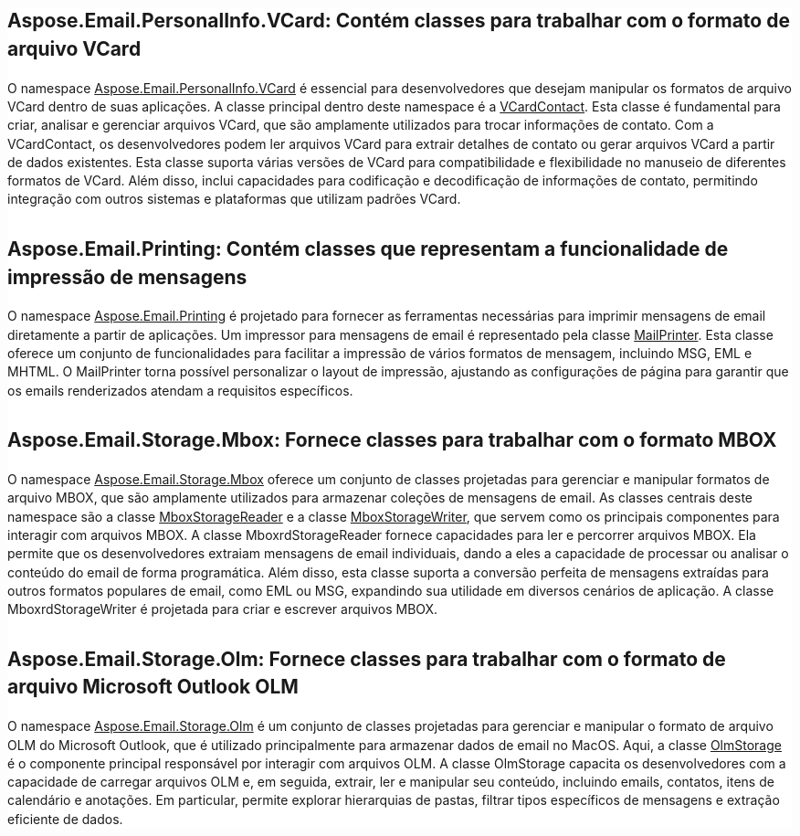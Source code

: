 ## Aspose.Email.PersonalInfo.VCard: Contém classes para trabalhar com o formato de arquivo VCard

O namespace [Aspose.Email.PersonalInfo.VCard](https://reference.aspose.com/email/net/aspose.email.personalinfo.vcard/) é essencial para desenvolvedores que desejam manipular os formatos de arquivo VCard dentro de suas aplicações. A classe principal dentro deste namespace é a [VCardContact](https://reference.aspose.com/email/net/aspose.email.personalinfo.vcard/vcardcontact/). Esta classe é fundamental para criar, analisar e gerenciar arquivos VCard, que são amplamente utilizados para trocar informações de contato. Com a VCardContact, os desenvolvedores podem ler arquivos VCard para extrair detalhes de contato ou gerar arquivos VCard a partir de dados existentes. Esta classe suporta várias versões de VCard para compatibilidade e flexibilidade no manuseio de diferentes formatos de VCard. Além disso, inclui capacidades para codificação e decodificação de informações de contato, permitindo integração com outros sistemas e plataformas que utilizam padrões VCard.

## Aspose.Email.Printing: Contém classes que representam a funcionalidade de impressão de mensagens

O namespace [Aspose.Email.Printing](https://reference.aspose.com/email/net/aspose.email.printing/) é projetado para fornecer as ferramentas necessárias para imprimir mensagens de email diretamente a partir de aplicações. Um impressor para mensagens de email é representado pela classe [MailPrinter](https://reference.aspose.com/email/net/aspose.email.printing/mailprinter/). Esta classe oferece um conjunto de funcionalidades para facilitar a impressão de vários formatos de mensagem, incluindo MSG, EML e MHTML. O MailPrinter torna possível personalizar o layout de impressão, ajustando as configurações de página para garantir que os emails renderizados atendam a requisitos específicos.

## Aspose.Email.Storage.Mbox: Fornece classes para trabalhar com o formato MBOX

O namespace [Aspose.Email.Storage.Mbox](https://reference.aspose.com/email/net/aspose.email.storage.mbox/) oferece um conjunto de classes projetadas para gerenciar e manipular formatos de arquivo MBOX, que são amplamente utilizados para armazenar coleções de mensagens de email. As classes centrais deste namespace são a classe [MboxStorageReader](https://reference.aspose.com/email/net/aspose.email.storage.mbox/mboxstoragereader/) e a classe [MboxStorageWriter](https://reference.aspose.com/email/net/aspose.email.storage.mbox/mboxstoragewriter/), que servem como os principais componentes para interagir com arquivos MBOX. 
A classe MboxrdStorageReader fornece capacidades para ler e percorrer arquivos MBOX. Ela permite que os desenvolvedores extraiam mensagens de email individuais, dando a eles a capacidade de processar ou analisar o conteúdo do email de forma programática. Além disso, esta classe suporta a conversão perfeita de mensagens extraídas para outros formatos populares de email, como EML ou MSG, expandindo sua utilidade em diversos cenários de aplicação. 
A classe MboxrdStorageWriter é projetada para criar e escrever arquivos MBOX.

## Aspose.Email.Storage.Olm: Fornece classes para trabalhar com o formato de arquivo Microsoft Outlook OLM

O namespace [Aspose.Email.Storage.Olm](https://reference.aspose.com/email/net/aspose.email.storage.olm/) é um conjunto de classes projetadas para gerenciar e manipular o formato de arquivo OLM do Microsoft Outlook, que é utilizado principalmente para armazenar dados de email no MacOS. Aqui, a classe [OlmStorage](https://reference.aspose.com/email/net/aspose.email.storage.olm/olmstorage/) é o componente principal responsável por interagir com arquivos OLM. A classe OlmStorage capacita os desenvolvedores com a capacidade de carregar arquivos OLM e, em seguida, extrair, ler e manipular seu conteúdo, incluindo emails, contatos, itens de calendário e anotações. Em particular, permite explorar hierarquias de pastas, filtrar tipos específicos de mensagens e extração eficiente de dados.
